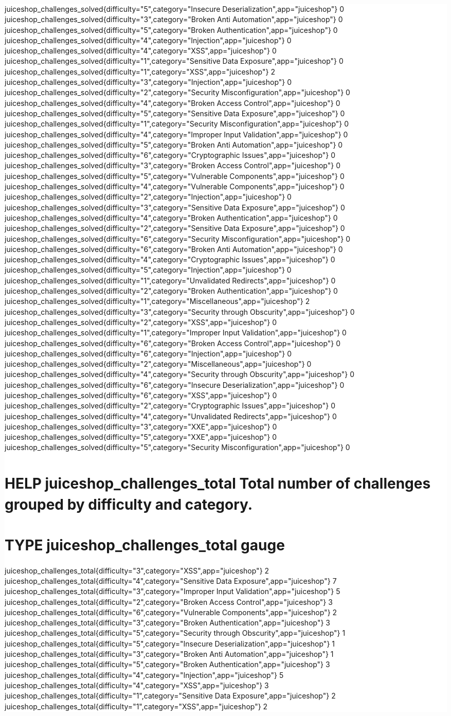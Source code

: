 juiceshop_challenges_solved{difficulty="5",category="Insecure Deserialization",app="juiceshop"} 0
juiceshop_challenges_solved{difficulty="3",category="Broken Anti Automation",app="juiceshop"} 0
juiceshop_challenges_solved{difficulty="5",category="Broken Authentication",app="juiceshop"} 0
juiceshop_challenges_solved{difficulty="4",category="Injection",app="juiceshop"} 0
juiceshop_challenges_solved{difficulty="4",category="XSS",app="juiceshop"} 0
juiceshop_challenges_solved{difficulty="1",category="Sensitive Data Exposure",app="juiceshop"} 0
juiceshop_challenges_solved{difficulty="1",category="XSS",app="juiceshop"} 2
juiceshop_challenges_solved{difficulty="3",category="Injection",app="juiceshop"} 0
juiceshop_challenges_solved{difficulty="2",category="Security Misconfiguration",app="juiceshop"} 0
juiceshop_challenges_solved{difficulty="4",category="Broken Access Control",app="juiceshop"} 0
juiceshop_challenges_solved{difficulty="5",category="Sensitive Data Exposure",app="juiceshop"} 0
juiceshop_challenges_solved{difficulty="1",category="Security Misconfiguration",app="juiceshop"} 0
juiceshop_challenges_solved{difficulty="4",category="Improper Input Validation",app="juiceshop"} 0
juiceshop_challenges_solved{difficulty="5",category="Broken Anti Automation",app="juiceshop"} 0
juiceshop_challenges_solved{difficulty="6",category="Cryptographic Issues",app="juiceshop"} 0
juiceshop_challenges_solved{difficulty="3",category="Broken Access Control",app="juiceshop"} 0
juiceshop_challenges_solved{difficulty="5",category="Vulnerable Components",app="juiceshop"} 0
juiceshop_challenges_solved{difficulty="4",category="Vulnerable Components",app="juiceshop"} 0
juiceshop_challenges_solved{difficulty="2",category="Injection",app="juiceshop"} 0
juiceshop_challenges_solved{difficulty="3",category="Sensitive Data Exposure",app="juiceshop"} 0
juiceshop_challenges_solved{difficulty="4",category="Broken Authentication",app="juiceshop"} 0
juiceshop_challenges_solved{difficulty="2",category="Sensitive Data Exposure",app="juiceshop"} 0
juiceshop_challenges_solved{difficulty="6",category="Security Misconfiguration",app="juiceshop"} 0
juiceshop_challenges_solved{difficulty="6",category="Broken Anti Automation",app="juiceshop"} 0
juiceshop_challenges_solved{difficulty="4",category="Cryptographic Issues",app="juiceshop"} 0
juiceshop_challenges_solved{difficulty="5",category="Injection",app="juiceshop"} 0
juiceshop_challenges_solved{difficulty="1",category="Unvalidated Redirects",app="juiceshop"} 0
juiceshop_challenges_solved{difficulty="2",category="Broken Authentication",app="juiceshop"} 0
juiceshop_challenges_solved{difficulty="1",category="Miscellaneous",app="juiceshop"} 2
juiceshop_challenges_solved{difficulty="3",category="Security through Obscurity",app="juiceshop"} 0
juiceshop_challenges_solved{difficulty="2",category="XSS",app="juiceshop"} 0
juiceshop_challenges_solved{difficulty="1",category="Improper Input Validation",app="juiceshop"} 0
juiceshop_challenges_solved{difficulty="6",category="Broken Access Control",app="juiceshop"} 0
juiceshop_challenges_solved{difficulty="6",category="Injection",app="juiceshop"} 0
juiceshop_challenges_solved{difficulty="2",category="Miscellaneous",app="juiceshop"} 0
juiceshop_challenges_solved{difficulty="4",category="Security through Obscurity",app="juiceshop"} 0
juiceshop_challenges_solved{difficulty="6",category="Insecure Deserialization",app="juiceshop"} 0
juiceshop_challenges_solved{difficulty="6",category="XSS",app="juiceshop"} 0
juiceshop_challenges_solved{difficulty="2",category="Cryptographic Issues",app="juiceshop"} 0
juiceshop_challenges_solved{difficulty="4",category="Unvalidated Redirects",app="juiceshop"} 0
juiceshop_challenges_solved{difficulty="3",category="XXE",app="juiceshop"} 0
juiceshop_challenges_solved{difficulty="5",category="XXE",app="juiceshop"} 0
juiceshop_challenges_solved{difficulty="5",category="Security Misconfiguration",app="juiceshop"} 0

# HELP juiceshop_challenges_total Total number of challenges grouped by difficulty and category.
# TYPE juiceshop_challenges_total gauge
juiceshop_challenges_total{difficulty="3",category="XSS",app="juiceshop"} 2
juiceshop_challenges_total{difficulty="4",category="Sensitive Data Exposure",app="juiceshop"} 7
juiceshop_challenges_total{difficulty="3",category="Improper Input Validation",app="juiceshop"} 5
juiceshop_challenges_total{difficulty="2",category="Broken Access Control",app="juiceshop"} 3
juiceshop_challenges_total{difficulty="6",category="Vulnerable Components",app="juiceshop"} 2
juiceshop_challenges_total{difficulty="3",category="Broken Authentication",app="juiceshop"} 3
juiceshop_challenges_total{difficulty="5",category="Security through Obscurity",app="juiceshop"} 1
juiceshop_challenges_total{difficulty="5",category="Insecure Deserialization",app="juiceshop"} 1
juiceshop_challenges_total{difficulty="3",category="Broken Anti Automation",app="juiceshop"} 1
juiceshop_challenges_total{difficulty="5",category="Broken Authentication",app="juiceshop"} 3
juiceshop_challenges_total{difficulty="4",category="Injection",app="juiceshop"} 5
juiceshop_challenges_total{difficulty="4",category="XSS",app="juiceshop"} 3
juiceshop_challenges_total{difficulty="1",category="Sensitive Data Exposure",app="juiceshop"} 2
juiceshop_challenges_total{difficulty="1",category="XSS",app="juiceshop"} 2